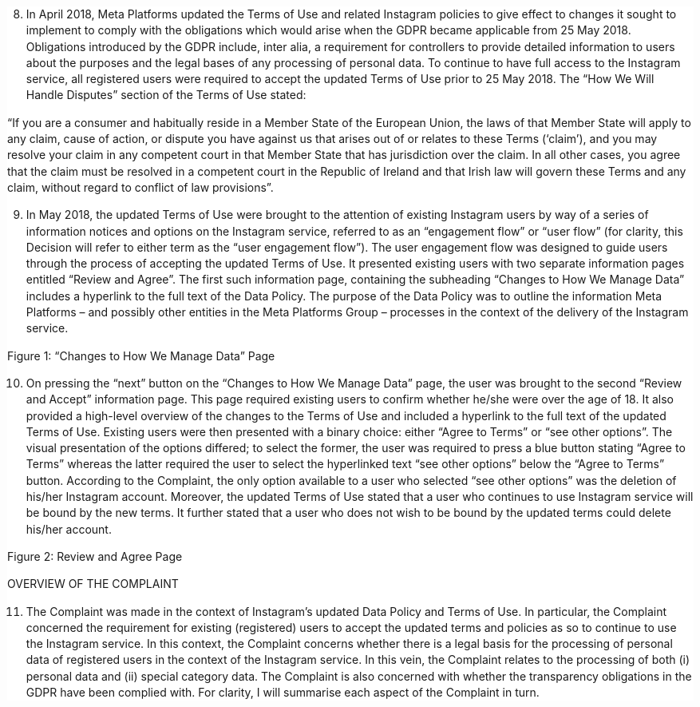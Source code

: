 8.	In April 2018, Meta Platforms updated the Terms of Use and related Instagram policies to give effect to changes it sought to implement to comply with the obligations which would arise when the GDPR became applicable from 25 May 2018.  Obligations introduced by the GDPR include, inter alia, a requirement for controllers to provide detailed information to users about the purposes and the legal bases of any processing of personal data.  To continue to have full access to the Instagram service, all registered users were required to accept the updated Terms of Use prior to 25 May 2018.  The “How We Will Handle Disputes” section of the Terms of Use stated:  
 
“If you are a consumer and habitually reside in a Member State of the European Union, the laws of that Member State will apply to any claim, cause of action, or dispute you have against us that arises out of or relates to these Terms (‘claim’), and you may resolve your claim in any competent court in that Member State that has jurisdiction over the claim. In all other cases, you agree that the claim must be resolved in a competent court in the Republic of Ireland and that Irish law will govern these Terms and any claim, without regard to conflict of law provisions”. 
 
9.	In May 2018, the updated Terms of Use were brought to the attention of existing Instagram users by way of a series of information notices and options on the Instagram service, referred to as an “engagement flow” or “user flow” (for clarity, this Decision will refer to either term as the “user engagement flow”). The user engagement flow was designed to guide users through the process of accepting the updated Terms of Use.  It presented existing users with two separate information pages entitled “Review and Agree”.   The first such information page, containing the subheading “Changes to How We Manage Data” includes a hyperlink to the full text of the Data Policy.   The purpose of the Data Policy was to outline the information Meta Platforms – and possibly other entities in the Meta Platforms Group – processes in the context of the delivery of the Instagram service.    
 
  
Figure 1: “Changes to How We Manage Data” Page 
 
10.	On pressing the “next” button on the “Changes to How We Manage Data” page, the user was brought to the second “Review and Accept” information page.  This page required existing users 
to confirm whether he/she were over the age of 18.  It also provided a high-level overview of the changes to the Terms of Use and included a hyperlink to the full text of the updated Terms of Use.  Existing users were then presented with a binary choice: either “Agree to Terms” or “see other options”.  The visual presentation of the options differed; to select the former, the user was required to press a blue button stating “Agree to Terms” whereas the latter required the user to select the hyperlinked text “see other options” below the “Agree to Terms” button.  According to the Complaint, the only option available to a user who selected “see other options” was the deletion of his/her Instagram account.   Moreover, the updated Terms of Use stated that a user who continues to use Instagram service will be bound by the new terms.  It further stated that a user who does not wish to be bound by the updated terms could delete his/her account.   
 
  
Figure 2: Review and Agree Page 
 
 
 
OVERVIEW OF THE COMPLAINT 
 
11. The Complaint was made in the context of Instagram’s updated Data Policy and Terms of Use.  In particular, the Complaint concerned the requirement for existing (registered) users to accept the updated terms and policies as so to continue to use the Instagram service.  In this context, the Complaint concerns whether there is a legal basis for the processing of personal data of registered users in the context of the Instagram service.  In this vein, the Complaint relates to the processing of both (i) personal data and (ii) special category data.   The Complaint is also concerned with whether the transparency obligations in the GDPR have been complied with.   For clarity, I will summarise each aspect of the Complaint in turn. 
 